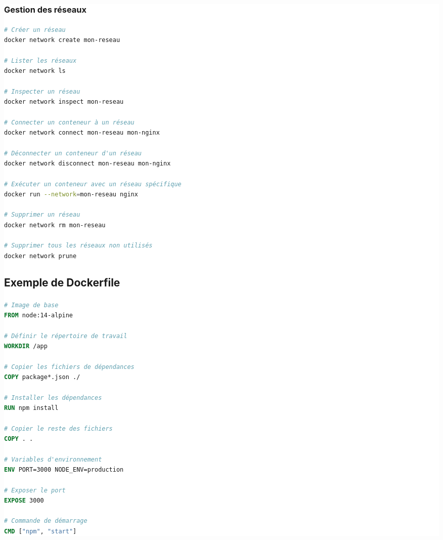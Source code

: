 ### Gestion des réseaux

```bash
# Créer un réseau
docker network create mon-reseau

# Lister les réseaux
docker network ls

# Inspecter un réseau
docker network inspect mon-reseau

# Connecter un conteneur à un réseau
docker network connect mon-reseau mon-nginx

# Déconnecter un conteneur d'un réseau
docker network disconnect mon-reseau mon-nginx

# Exécuter un conteneur avec un réseau spécifique
docker run --network=mon-reseau nginx

# Supprimer un réseau
docker network rm mon-reseau

# Supprimer tous les réseaux non utilisés
docker network prune
```

## Exemple de Dockerfile

```dockerfile
# Image de base
FROM node:14-alpine

# Définir le répertoire de travail
WORKDIR /app

# Copier les fichiers de dépendances
COPY package*.json ./

# Installer les dépendances
RUN npm install

# Copier le reste des fichiers
COPY . .

# Variables d'environnement
ENV PORT=3000 NODE_ENV=production

# Exposer le port
EXPOSE 3000

# Commande de démarrage
CMD ["npm", "start"]
```
